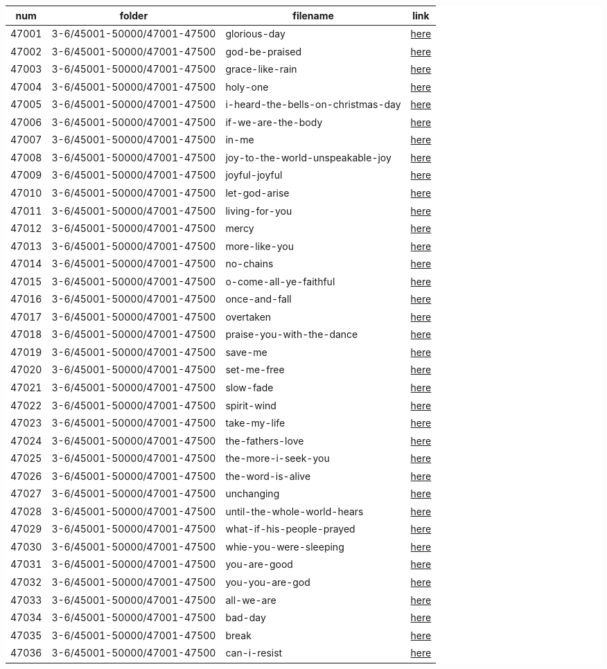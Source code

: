 |  num  | folder | filename | link |
|-------|--------|----------|------|
|47001|3-6/45001-50000/47001-47500|glorious-day|[here](https://cdn.jsdelivr.net/gh/guitarchord/cc3-6/45001-50000/47001-47500/glorious-day.webp)|
|47002|3-6/45001-50000/47001-47500|god-be-praised|[here](https://cdn.jsdelivr.net/gh/guitarchord/cc3-6/45001-50000/47001-47500/god-be-praised.webp)|
|47003|3-6/45001-50000/47001-47500|grace-like-rain|[here](https://cdn.jsdelivr.net/gh/guitarchord/cc3-6/45001-50000/47001-47500/grace-like-rain.webp)|
|47004|3-6/45001-50000/47001-47500|holy-one|[here](https://cdn.jsdelivr.net/gh/guitarchord/cc3-6/45001-50000/47001-47500/holy-one.webp)|
|47005|3-6/45001-50000/47001-47500|i-heard-the-bells-on-christmas-day|[here](https://cdn.jsdelivr.net/gh/guitarchord/cc3-6/45001-50000/47001-47500/i-heard-the-bells-on-christmas-day.webp)|
|47006|3-6/45001-50000/47001-47500|if-we-are-the-body|[here](https://cdn.jsdelivr.net/gh/guitarchord/cc3-6/45001-50000/47001-47500/if-we-are-the-body.webp)|
|47007|3-6/45001-50000/47001-47500|in-me|[here](https://cdn.jsdelivr.net/gh/guitarchord/cc3-6/45001-50000/47001-47500/in-me.webp)|
|47008|3-6/45001-50000/47001-47500|joy-to-the-world-unspeakable-joy|[here](https://cdn.jsdelivr.net/gh/guitarchord/cc3-6/45001-50000/47001-47500/joy-to-the-world-unspeakable-joy.webp)|
|47009|3-6/45001-50000/47001-47500|joyful-joyful|[here](https://cdn.jsdelivr.net/gh/guitarchord/cc3-6/45001-50000/47001-47500/joyful-joyful.webp)|
|47010|3-6/45001-50000/47001-47500|let-god-arise|[here](https://cdn.jsdelivr.net/gh/guitarchord/cc3-6/45001-50000/47001-47500/let-god-arise.webp)|
|47011|3-6/45001-50000/47001-47500|living-for-you|[here](https://cdn.jsdelivr.net/gh/guitarchord/cc3-6/45001-50000/47001-47500/living-for-you.webp)|
|47012|3-6/45001-50000/47001-47500|mercy|[here](https://cdn.jsdelivr.net/gh/guitarchord/cc3-6/45001-50000/47001-47500/mercy.webp)|
|47013|3-6/45001-50000/47001-47500|more-like-you|[here](https://cdn.jsdelivr.net/gh/guitarchord/cc3-6/45001-50000/47001-47500/more-like-you.webp)|
|47014|3-6/45001-50000/47001-47500|no-chains|[here](https://cdn.jsdelivr.net/gh/guitarchord/cc3-6/45001-50000/47001-47500/no-chains.webp)|
|47015|3-6/45001-50000/47001-47500|o-come-all-ye-faithful|[here](https://cdn.jsdelivr.net/gh/guitarchord/cc3-6/45001-50000/47001-47500/o-come-all-ye-faithful.webp)|
|47016|3-6/45001-50000/47001-47500|once-and-fall|[here](https://cdn.jsdelivr.net/gh/guitarchord/cc3-6/45001-50000/47001-47500/once-and-fall.webp)|
|47017|3-6/45001-50000/47001-47500|overtaken|[here](https://cdn.jsdelivr.net/gh/guitarchord/cc3-6/45001-50000/47001-47500/overtaken.webp)|
|47018|3-6/45001-50000/47001-47500|praise-you-with-the-dance|[here](https://cdn.jsdelivr.net/gh/guitarchord/cc3-6/45001-50000/47001-47500/praise-you-with-the-dance.webp)|
|47019|3-6/45001-50000/47001-47500|save-me|[here](https://cdn.jsdelivr.net/gh/guitarchord/cc3-6/45001-50000/47001-47500/save-me.webp)|
|47020|3-6/45001-50000/47001-47500|set-me-free|[here](https://cdn.jsdelivr.net/gh/guitarchord/cc3-6/45001-50000/47001-47500/set-me-free.webp)|
|47021|3-6/45001-50000/47001-47500|slow-fade|[here](https://cdn.jsdelivr.net/gh/guitarchord/cc3-6/45001-50000/47001-47500/slow-fade.webp)|
|47022|3-6/45001-50000/47001-47500|spirit-wind|[here](https://cdn.jsdelivr.net/gh/guitarchord/cc3-6/45001-50000/47001-47500/spirit-wind.webp)|
|47023|3-6/45001-50000/47001-47500|take-my-life|[here](https://cdn.jsdelivr.net/gh/guitarchord/cc3-6/45001-50000/47001-47500/take-my-life.webp)|
|47024|3-6/45001-50000/47001-47500|the-fathers-love|[here](https://cdn.jsdelivr.net/gh/guitarchord/cc3-6/45001-50000/47001-47500/the-fathers-love.webp)|
|47025|3-6/45001-50000/47001-47500|the-more-i-seek-you|[here](https://cdn.jsdelivr.net/gh/guitarchord/cc3-6/45001-50000/47001-47500/the-more-i-seek-you.webp)|
|47026|3-6/45001-50000/47001-47500|the-word-is-alive|[here](https://cdn.jsdelivr.net/gh/guitarchord/cc3-6/45001-50000/47001-47500/the-word-is-alive.webp)|
|47027|3-6/45001-50000/47001-47500|unchanging|[here](https://cdn.jsdelivr.net/gh/guitarchord/cc3-6/45001-50000/47001-47500/unchanging.webp)|
|47028|3-6/45001-50000/47001-47500|until-the-whole-world-hears|[here](https://cdn.jsdelivr.net/gh/guitarchord/cc3-6/45001-50000/47001-47500/until-the-whole-world-hears.webp)|
|47029|3-6/45001-50000/47001-47500|what-if-his-people-prayed|[here](https://cdn.jsdelivr.net/gh/guitarchord/cc3-6/45001-50000/47001-47500/what-if-his-people-prayed.webp)|
|47030|3-6/45001-50000/47001-47500|whie-you-were-sleeping|[here](https://cdn.jsdelivr.net/gh/guitarchord/cc3-6/45001-50000/47001-47500/whie-you-were-sleeping.webp)|
|47031|3-6/45001-50000/47001-47500|you-are-good|[here](https://cdn.jsdelivr.net/gh/guitarchord/cc3-6/45001-50000/47001-47500/you-are-good.webp)|
|47032|3-6/45001-50000/47001-47500|you-you-are-god|[here](https://cdn.jsdelivr.net/gh/guitarchord/cc3-6/45001-50000/47001-47500/you-you-are-god.webp)|
|47033|3-6/45001-50000/47001-47500|all-we-are|[here](https://cdn.jsdelivr.net/gh/guitarchord/cc3-6/45001-50000/47001-47500/all-we-are.webp)|
|47034|3-6/45001-50000/47001-47500|bad-day|[here](https://cdn.jsdelivr.net/gh/guitarchord/cc3-6/45001-50000/47001-47500/bad-day.webp)|
|47035|3-6/45001-50000/47001-47500|break|[here](https://cdn.jsdelivr.net/gh/guitarchord/cc3-6/45001-50000/47001-47500/break.webp)|
|47036|3-6/45001-50000/47001-47500|can-i-resist|[here](https://cdn.jsdelivr.net/gh/guitarchord/cc3-6/45001-50000/47001-47500/can-i-resist.webp)|